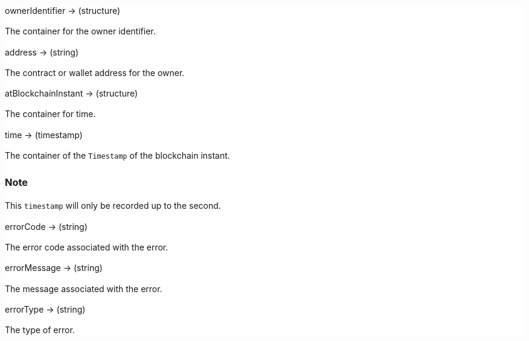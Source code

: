 ownerIdentifier -> (structure)

The container for the owner identifier.

address -> (string)

The contract or wallet address for the owner.

atBlockchainInstant -> (structure)

The container for time.

time -> (timestamp)

The container of the `Timestamp` of the blockchain instant.

### Note

This `timestamp` will only be recorded up to the second.

errorCode -> (string)

The error code associated with the error.

errorMessage -> (string)

The message associated with the error.

errorType -> (string)

The type of error.